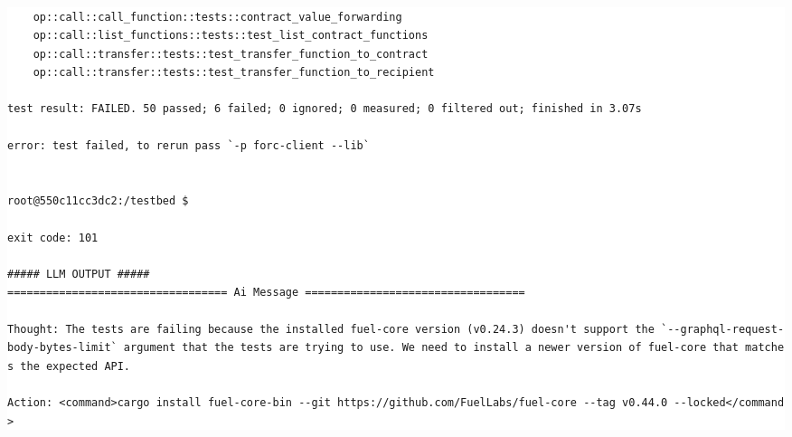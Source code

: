 ```
    op::call::call_function::tests::contract_value_forwarding
    op::call::list_functions::tests::test_list_contract_functions
    op::call::transfer::tests::test_transfer_function_to_contract
    op::call::transfer::tests::test_transfer_function_to_recipient

test result: FAILED. 50 passed; 6 failed; 0 ignored; 0 measured; 0 filtered out; finished in 3.07s

error: test failed, to rerun pass `-p forc-client --lib`


root@550c11cc3dc2:/testbed $

exit code: 101

##### LLM OUTPUT #####
================================== Ai Message ==================================

Thought: The tests are failing because the installed fuel-core version (v0.24.3) doesn't support the `--graphql-request-body-bytes-limit` argument that the tests are trying to use. We need to install a newer version of fuel-core that matches the expected API.

Action: <command>cargo install fuel-core-bin --git https://github.com/FuelLabs/fuel-core --tag v0.44.0 --locked</command>